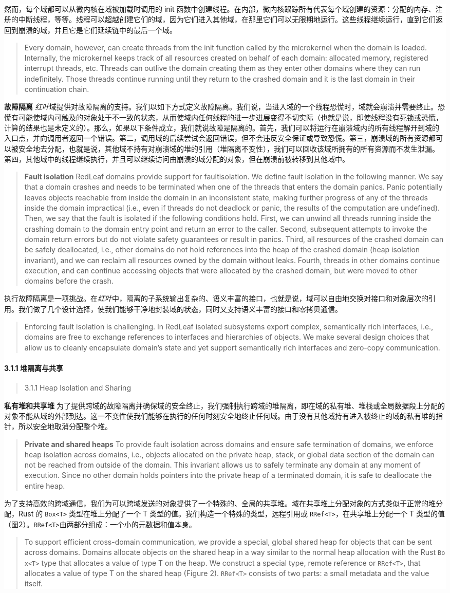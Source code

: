 然而，每个域都可以从微内核在域被加载时调用的 init 函数中创建线程。在内部，微内核跟踪所有代表每个域创建的资源：分配的内存、注册的中断线程，等等。线程可以超越创建它们的域，因为它们进入其他域，在那里它们可以无限期地运行。这些线程继续运行，直到它们返回到崩溃的域，并且它是它们延续链中的最后一个域。

> Every domain, however, can create threads from the init function called by the microkernel when the domain is loaded. Internally, the microkernel keeps track of all resources created on behalf of each domain: allocated memory, registered interrupt threads, etc. Threads can outlive the domain creating them as they enter other domains where they can run indefinitely. Those threads continue running until they return to the crashed domain and it is the last domain in their continuation chain.

**故障隔离** *红叶*域提供对故障隔离的支持。我们以如下方式定义故障隔离。我们说，当进入域的一个线程恐慌时，域就会崩溃并需要终止。恐慌有可能使域内可触及的对象处于不一致的状态，从而使域内任何线程的进一步进展变得不切实际（也就是说，即使线程没有死锁或恐慌，计算的结果也是未定义的）。那么，如果以下条件成立，我们就说故障是隔离的。首先，我们可以将运行在崩溃域内的所有线程解开到域的入口点，并向调用者返回一个错误。第二，调用域的后续尝试会返回错误，但不会违反安全保证或导致恐慌。第三，崩溃域的所有资源都可以被安全地去分配，也就是说，其他域不持有对崩溃域的堆的引用（堆隔离不变性），我们可以回收该域所拥有的所有资源而不发生泄漏。第四，其他域中的线程继续执行，并且可以继续访问由崩溃的域分配的对象，但在崩溃前被转移到其他域中。

> **Fault isolation** RedLeaf domains provide support for faultisolation. We define fault isolation in the following manner. We say that a domain crashes and needs to be terminated when one of the threads that enters the domain panics. Panic potentially leaves objects reachable from inside the domain in an inconsistent state, making further progress of any of the threads inside the domain impractical (i.e., even if threads do not deadlock or panic, the results of the computation are undefined). Then, we say that the fault is isolated if the following conditions hold. First, we can unwind all threads running inside the crashing domain to the domain entry point and return an error to the caller. Second, subsequent attempts to invoke the domain return errors but do not violate safety guarantees or result in panics. Third, all resources of the crashed domain can be safely deallocated, i.e., other domains do not hold references into the heap of the crashed domain (heap isolation invariant), and we can reclaim all resources owned by the domain without leaks. Fourth, threads in other domains continue execution, and can continue accessing objects that were allocated by the crashed domain, but were moved to other domains before the crash.

执行故障隔离是一项挑战。在*红叶*中，隔离的子系统输出复杂的、语义丰富的接口，也就是说，域可以自由地交换对接口和对象层次的引用。我们做了几个设计选择，使我们能够干净地封装域的状态，同时又支持语义丰富的接口和零拷贝通信。

> Enforcing fault isolation is challenging. In RedLeaf isolated subsystems export complex, semantically rich interfaces, i.e., domains are free to exchange references to interfaces and hierarchies of objects. We make several design choices that allow us to cleanly encapsulate domain’s state and yet support semantically rich interfaces and zero-copy communication.

#### 3.1.1 堆隔离与共享

> 3.1.1 Heap Isolation and Sharing

**私有堆和共享堆** 为了提供跨域的故障隔离并确保域的安全终止，我们强制执行跨域的堆隔离，即在域的私有堆、堆栈或全局数据段上分配的对象不能从域的外部到达。这一不变性使我们能够在执行的任何时刻安全地终止任何域。由于没有其他域持有进入被终止的域的私有堆的指针，所以安全地取消分配整个堆。

> **Private and shared heaps** To provide fault isolation across domains and ensure safe termination of domains, we enforce heap isolation across domains, i.e., objects allocated on the private heap, stack, or global data section of the domain can not be reached from outside of the domain. This invariant allows us to safely terminate any domain at any moment of execution. Since no other domain holds pointers into the private heap of a terminated domain, it is safe to deallocate the entire heap.

为了支持高效的跨域通信，我们为可以跨域发送的对象提供了一个特殊的、全局的共享堆。域在共享堆上分配对象的方式类似于正常的堆分配，Rust 的 `Box<T>` 类型在堆上分配了一个 T 类型的值。我们构造一个特殊的类型，远程引用或 `RRef<T>`，在共享堆上分配一个 T 类型的值（图2）。`RRef<T>`由两部分组成：一个小的元数据和值本身。

> To support efficient cross-domain communication, we provide a special, global shared heap for objects that can be sent across domains. Domains allocate objects on the shared heap in a way similar to the normal heap allocation with the Rust `Box<T>` type that allocates a value of type T on the heap. We construct a special type, remote reference or `RRef<T>`, that allocates a value of type T on the shared heap (Figure 2). `RRef<T>` consists of two parts: a small metadata and the value itself.
